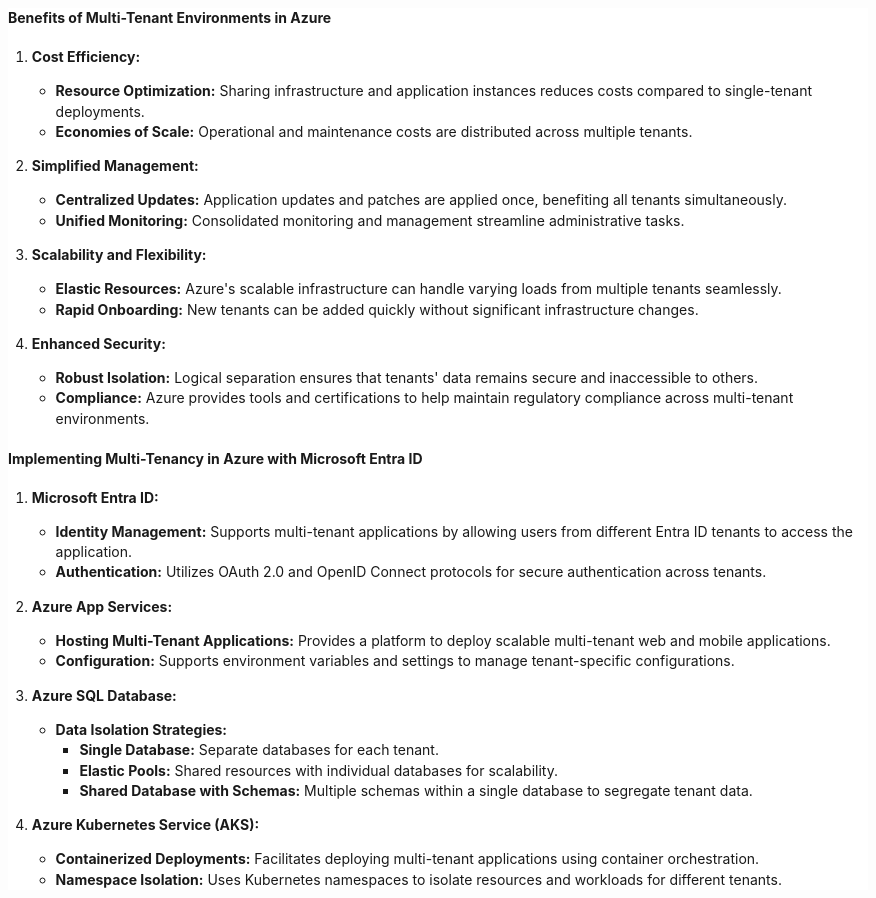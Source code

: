 #### **Benefits of Multi-Tenant Environments in Azure**

1. **Cost Efficiency:**

   - **Resource Optimization:** Sharing infrastructure and application instances reduces costs compared to single-tenant deployments.
   - **Economies of Scale:** Operational and maintenance costs are distributed across multiple tenants.

2. **Simplified Management:**

   - **Centralized Updates:** Application updates and patches are applied once, benefiting all tenants simultaneously.
   - **Unified Monitoring:** Consolidated monitoring and management streamline administrative tasks.

3. **Scalability and Flexibility:**

   - **Elastic Resources:** Azure's scalable infrastructure can handle varying loads from multiple tenants seamlessly.
   - **Rapid Onboarding:** New tenants can be added quickly without significant infrastructure changes.

4. **Enhanced Security:**
   - **Robust Isolation:** Logical separation ensures that tenants' data remains secure and inaccessible to others.
   - **Compliance:** Azure provides tools and certifications to help maintain regulatory compliance across multi-tenant environments.

#### **Implementing Multi-Tenancy in Azure with Microsoft Entra ID**

1. **Microsoft Entra ID:**

   - **Identity Management:** Supports multi-tenant applications by allowing users from different Entra ID tenants to access the application.
   - **Authentication:** Utilizes OAuth 2.0 and OpenID Connect protocols for secure authentication across tenants.

2. **Azure App Services:**

   - **Hosting Multi-Tenant Applications:** Provides a platform to deploy scalable multi-tenant web and mobile applications.
   - **Configuration:** Supports environment variables and settings to manage tenant-specific configurations.

3. **Azure SQL Database:**

   - **Data Isolation Strategies:**
     - **Single Database:** Separate databases for each tenant.
     - **Elastic Pools:** Shared resources with individual databases for scalability.
     - **Shared Database with Schemas:** Multiple schemas within a single database to segregate tenant data.

4. **Azure Kubernetes Service (AKS):**

   - **Containerized Deployments:** Facilitates deploying multi-tenant applications using container orchestration.
   - **Namespace Isolation:** Uses Kubernetes namespaces to isolate resources and workloads for different tenants.
